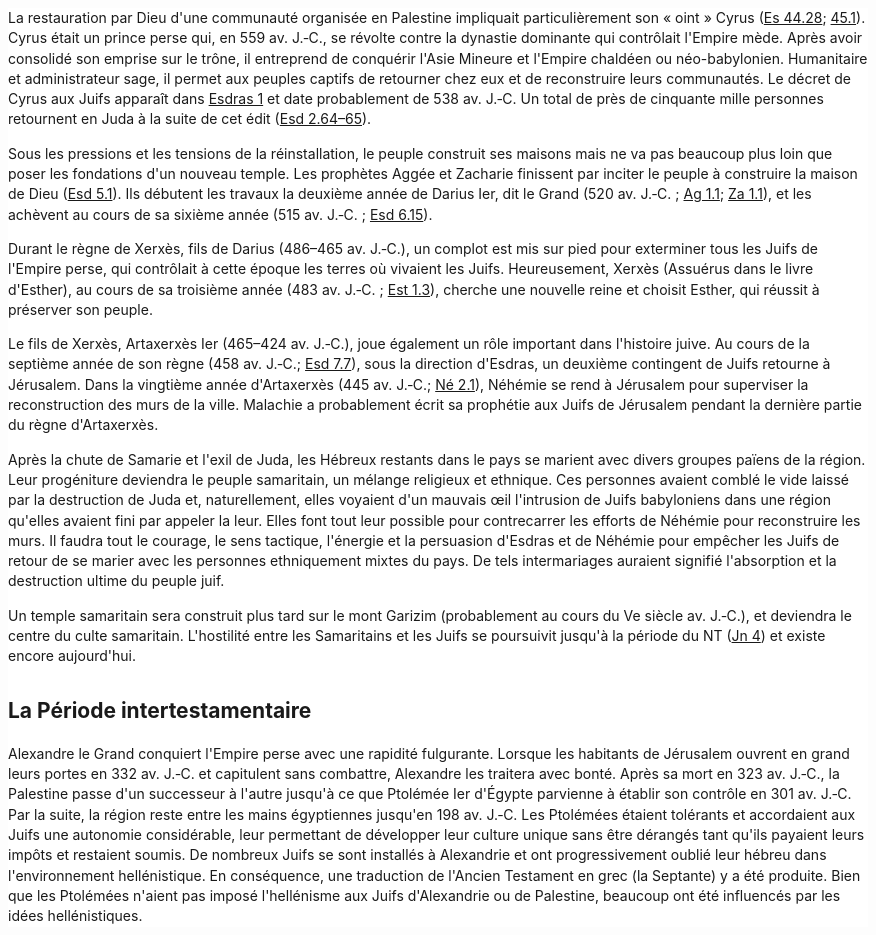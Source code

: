 La restauration par Dieu d'une communauté organisée en Palestine impliquait particulièrement son « oint » Cyrus ([Es 44\.28](https://ref.ly/Isa44:28); [45\.1](https://ref.ly/Isa45:1)). Cyrus était un prince perse qui, en 559 av. J.‑C., se révolte contre la dynastie dominante qui contrôlait l'Empire mède. Après avoir consolidé son emprise sur le trône, il entreprend de conquérir l'Asie Mineure et l'Empire chaldéen ou néo\-babylonien. Humanitaire et administrateur sage, il permet aux peuples captifs de retourner chez eux et de reconstruire leurs communautés. Le décret de Cyrus aux Juifs apparaît dans [Esdras 1](https://ref.ly/Ezra1:1-Ezra1:11) et date probablement de 538 av. J.‑C. Un total de près de cinquante mille personnes retournent en Juda à la suite de cet édit ([Esd 2\.64–65](https://ref.ly/Ezra2:64-Ezra2:65)).

Sous les pressions et les tensions de la réinstallation, le peuple construit ses maisons mais ne va pas beaucoup plus loin que poser les fondations d'un nouveau temple. Les prophètes Aggée et Zacharie finissent par inciter le peuple à construire la maison de Dieu ([Esd 5\.1](https://ref.ly/Ezra5:1)). Ils débutent les travaux la deuxième année de Darius Ier, dit le Grand (520 av. J.‑C. ; [Ag 1\.1](https://ref.ly/Hag1:1); [Za 1\.1](https://ref.ly/Zech1:1)), et les achèvent au cours de sa sixième année (515 av. J.‑C. ; [Esd 6\.15](https://ref.ly/Ezra6:15)).

Durant le règne de Xerxès, fils de Darius (486–465 av. J.‑C.), un complot est mis sur pied pour exterminer tous les Juifs de l'Empire perse, qui contrôlait à cette époque les terres où vivaient les Juifs. Heureusement, Xerxès (Assuérus dans le livre d'Esther), au cours de sa troisième année (483 av. J.‑C. ; [Est 1\.3](https://ref.ly/Esth1:3)), cherche une nouvelle reine et choisit Esther, qui réussit à préserver son peuple.

Le fils de Xerxès, Artaxerxès Ier (465–424 av. J.‑C.), joue également un rôle important dans l'histoire juive. Au cours de la septième année de son règne (458 av. J.‑C.; [Esd 7\.7](https://ref.ly/Ezra7:7)), sous la direction d'Esdras, un deuxième contingent de Juifs retourne à Jérusalem. Dans la vingtième année d'Artaxerxès (445 av. J.‑C.; [Né 2\.1](https://ref.ly/Neh2:1)), Néhémie se rend à Jérusalem pour superviser la reconstruction des murs de la ville. Malachie a probablement écrit sa prophétie aux Juifs de Jérusalem pendant la dernière partie du règne d'Artaxerxès.

Après la chute de Samarie et l'exil de Juda, les Hébreux restants dans le pays se marient avec divers groupes païens de la région. Leur progéniture deviendra le peuple samaritain, un mélange religieux et ethnique. Ces personnes avaient comblé le vide laissé par la destruction de Juda et, naturellement, elles voyaient d'un mauvais œil l'intrusion de Juifs babyloniens dans une région qu'elles avaient fini par appeler la leur. Elles font tout leur possible pour contrecarrer les efforts de Néhémie pour reconstruire les murs. Il faudra tout le courage, le sens tactique, l'énergie et la persuasion d'Esdras et de Néhémie pour empêcher les Juifs de retour de se marier avec les personnes ethniquement mixtes du pays. De tels intermariages auraient signifié l'absorption et la destruction ultime du peuple juif.

Un temple samaritain sera construit plus tard sur le mont Garizim (probablement au cours du Ve siècle av. J.‑C.), et deviendra le centre du culte samaritain. L'hostilité entre les Samaritains et les Juifs se poursuivit jusqu'à la période du NT ([Jn 4](https://ref.ly/John4:1-John4:54)) et existe encore aujourd'hui.

La Période intertestamentaire
-----------------------------

Alexandre le Grand conquiert l'Empire perse avec une rapidité fulgurante. Lorsque les habitants de Jérusalem ouvrent en grand leurs portes en 332 av. J.‑C. et capitulent sans combattre, Alexandre les traitera avec bonté. Après sa mort en 323 av. J.‑C., la Palestine passe d'un successeur à l'autre jusqu'à ce que Ptolémée Ier d'Égypte parvienne à établir son contrôle en 301 av. J.‑C. Par la suite, la région reste entre les mains égyptiennes jusqu'en 198 av. J.‑C. Les Ptolémées étaient tolérants et accordaient aux Juifs une autonomie considérable, leur permettant de développer leur culture unique sans être dérangés tant qu'ils payaient leurs impôts et restaient soumis. De nombreux Juifs se sont installés à Alexandrie et ont progressivement oublié leur hébreu dans l'environnement hellénistique. En conséquence, une traduction de l'Ancien Testament en grec (la Septante) y a été produite. Bien que les Ptolémées n'aient pas imposé l'hellénisme aux Juifs d'Alexandrie ou de Palestine, beaucoup ont été influencés par les idées hellénistiques.
